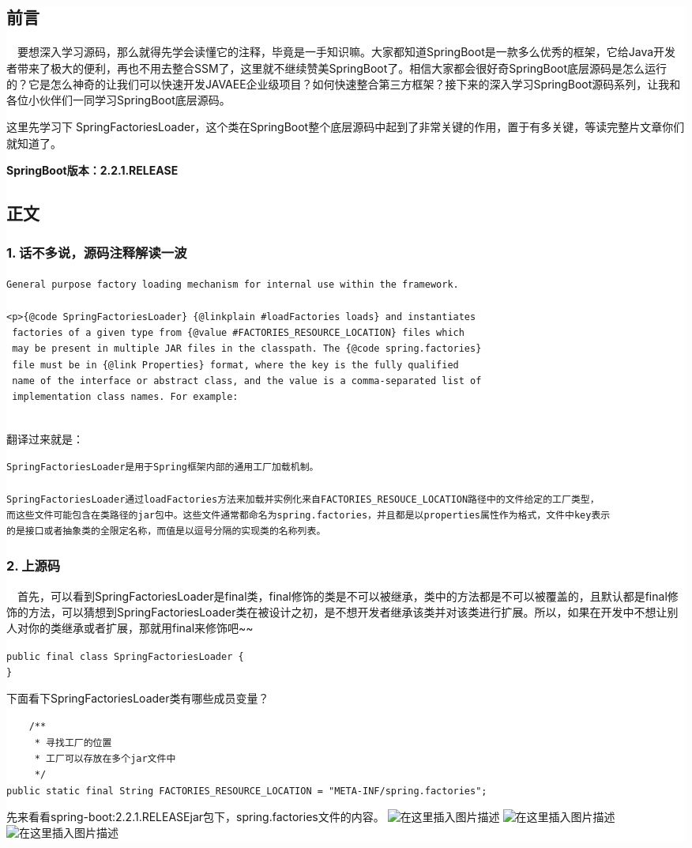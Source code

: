 ## 前言
&emsp;要想深入学习源码，那么就得先学会读懂它的注释，毕竟是一手知识嘛。大家都知道SpringBoot是一款多么优秀的框架，它给Java开发者带来了极大的便利，再也不用去整合SSM了，这里就不继续赞美SpringBoot了。相信大家都会很好奇SpringBoot底层源码是怎么运行的？它是怎么神奇的让我们可以快速开发JAVAEE企业级项目？如何快速整合第三方框架？接下来的深入学习SpringBoot源码系列，让我和各位小伙伴们一同学习SpringBoot底层源码。

这里先学习下 SpringFactoriesLoader，这个类在SpringBoot整个底层源码中起到了非常关键的作用，置于有多关键，等读完整片文章你们就知道了。

**SpringBoot版本：2.2.1.RELEASE**

## 正文

### 1. 话不多说，源码注释解读一波
```
General purpose factory loading mechanism for internal use within the framework.

<p>{@code SpringFactoriesLoader} {@linkplain #loadFactories loads} and instantiates
 factories of a given type from {@value #FACTORIES_RESOURCE_LOCATION} files which
 may be present in multiple JAR files in the classpath. The {@code spring.factories}
 file must be in {@link Properties} format, where the key is the fully qualified
 name of the interface or abstract class, and the value is a comma-separated list of
 implementation class names. For example:
 
```
翻译过来就是：
```
SpringFactoriesLoader是用于Spring框架内部的通用工厂加载机制。

SpringFactoriesLoader通过loadFactories方法来加载并实例化来自FACTORIES_RESOUCE_LOCATION路径中的文件给定的工厂类型，
而这些文件可能包含在类路径的jar包中。这些文件通常都命名为spring.factories，并且都是以properties属性作为格式，文件中key表示
的是接口或者抽象类的全限定名称，而值是以逗号分隔的实现类的名称列表。
```

### 2. 上源码
&emsp;首先，可以看到SpringFactoriesLoader是final类，final修饰的类是不可以被继承，类中的方法都是不可以被覆盖的，且默认都是final修饰的方法，可以猜想到SpringFactoriesLoader类在被设计之初，是不想开发者继承该类并对该类进行扩展。所以，如果在开发中不想让别人对你的类继承或者扩展，那就用final来修饰吧~~

```
public final class SpringFactoriesLoader {
}
```

下面看下SpringFactoriesLoader类有哪些成员变量？

```
	/**
	 * 寻找工厂的位置
	 * 工厂可以存放在多个jar文件中
	 */
public static final String FACTORIES_RESOURCE_LOCATION = "META-INF/spring.factories";
```

   先来看看spring-boot:2.2.1.RELEASEjar包下，spring.factories文件的内容。
![在这里插入图片描述](https://img-blog.csdnimg.cn/20200605074613675.png?x-oss-process=image/watermark,type_ZmFuZ3poZW5naGVpdGk,shadow_10,text_aHR0cHM6Ly9ibG9nLmNzZG4ubmV0L0NvZGVyQnJ1aXM=,size_16,color_FFFFFF,t_70)
![在这里插入图片描述](https://img-blog.csdnimg.cn/20200605110849246.png?x-oss-process=image/watermark,type_ZmFuZ3poZW5naGVpdGk,shadow_10,text_aHR0cHM6Ly9ibG9nLmNzZG4ubmV0L0NvZGVyQnJ1aXM=,size_16,color_FFFFFF,t_70#pic_center)
![在这里插入图片描述](https://img-blog.csdnimg.cn/2020060511090234.png?x-oss-process=image/watermark,type_ZmFuZ3poZW5naGVpdGk,shadow_10,text_aHR0cHM6Ly9ibG9nLmNzZG4ubmV0L0NvZGVyQnJ1aXM=,size_16,color_FFFFFF,t_70#pic_center)
